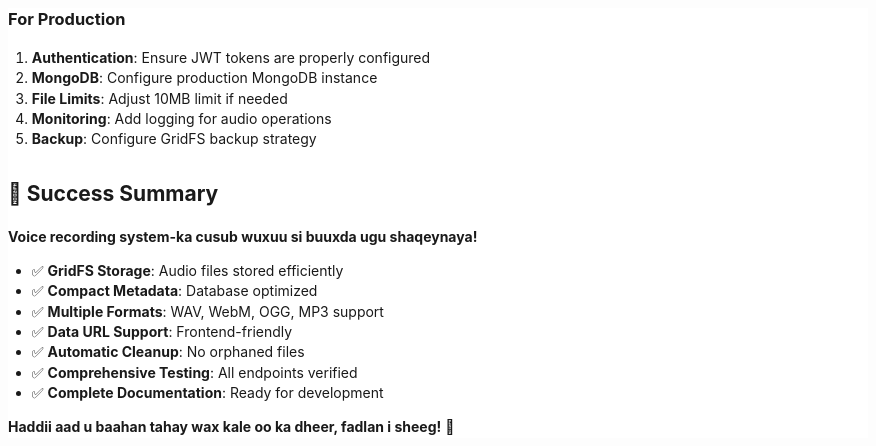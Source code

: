### **For Production**
1. **Authentication**: Ensure JWT tokens are properly configured
2. **MongoDB**: Configure production MongoDB instance
3. **File Limits**: Adjust 10MB limit if needed
4. **Monitoring**: Add logging for audio operations
5. **Backup**: Configure GridFS backup strategy

## 🎉 **Success Summary**

**Voice recording system-ka cusub wuxuu si buuxda ugu shaqeynaya!**

- ✅ **GridFS Storage**: Audio files stored efficiently
- ✅ **Compact Metadata**: Database optimized
- ✅ **Multiple Formats**: WAV, WebM, OGG, MP3 support
- ✅ **Data URL Support**: Frontend-friendly
- ✅ **Automatic Cleanup**: No orphaned files
- ✅ **Comprehensive Testing**: All endpoints verified
- ✅ **Complete Documentation**: Ready for development

**Haddii aad u baahan tahay wax kale oo ka dheer, fadlan i sheeg!** 🚀
